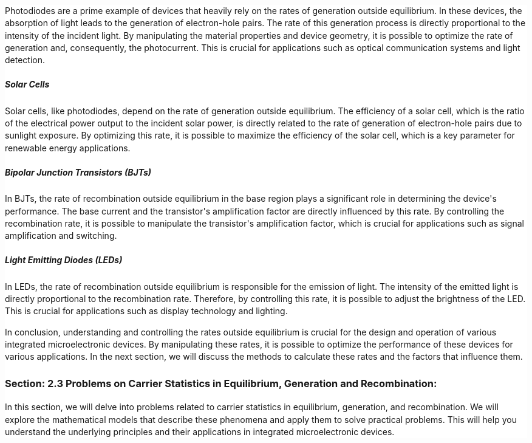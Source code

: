 

Photodiodes are a prime example of devices that heavily rely on the rates of generation outside equilibrium. In these devices, the absorption of light leads to the generation of electron-hole pairs. The rate of this generation process is directly proportional to the intensity of the incident light. By manipulating the material properties and device geometry, it is possible to optimize the rate of generation and, consequently, the photocurrent. This is crucial for applications such as optical communication systems and light detection.



##### Solar Cells



Solar cells, like photodiodes, depend on the rate of generation outside equilibrium. The efficiency of a solar cell, which is the ratio of the electrical power output to the incident solar power, is directly related to the rate of generation of electron-hole pairs due to sunlight exposure. By optimizing this rate, it is possible to maximize the efficiency of the solar cell, which is a key parameter for renewable energy applications.



##### Bipolar Junction Transistors (BJTs)



In BJTs, the rate of recombination outside equilibrium in the base region plays a significant role in determining the device's performance. The base current and the transistor's amplification factor are directly influenced by this rate. By controlling the recombination rate, it is possible to manipulate the transistor's amplification factor, which is crucial for applications such as signal amplification and switching.



##### Light Emitting Diodes (LEDs)



In LEDs, the rate of recombination outside equilibrium is responsible for the emission of light. The intensity of the emitted light is directly proportional to the recombination rate. Therefore, by controlling this rate, it is possible to adjust the brightness of the LED. This is crucial for applications such as display technology and lighting.



In conclusion, understanding and controlling the rates outside equilibrium is crucial for the design and operation of various integrated microelectronic devices. By manipulating these rates, it is possible to optimize the performance of these devices for various applications. In the next section, we will discuss the methods to calculate these rates and the factors that influence them.



### Section: 2.3 Problems on Carrier Statistics in Equilibrium, Generation and Recombination:



In this section, we will delve into problems related to carrier statistics in equilibrium, generation, and recombination. We will explore the mathematical models that describe these phenomena and apply them to solve practical problems. This will help you understand the underlying principles and their applications in integrated microelectronic devices.
